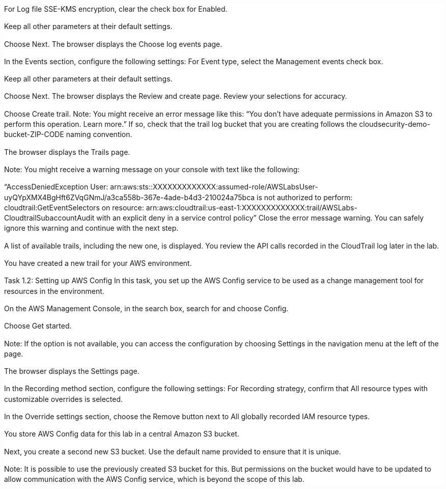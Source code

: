 For Log file SSE-KMS encryption, clear the check box for  Enabled.

Keep all other parameters at their default settings.

Choose Next.
The browser displays the Choose log events page.

In the Events section, configure the following settings:
For Event type, select the  Management events check box.

Keep all other parameters at their default settings.

Choose Next.
The browser displays the Review and create page. Review your selections for accuracy.

Choose Create trail.
 Note: You might receive an error message like this: “You don’t have adequate permissions in Amazon S3 to perform this operation. Learn more.” If so, check that the trail log bucket that you are creating follows the cloudsecurity-demo-bucket-ZIP-CODE naming convention.

The browser displays the Trails page.

 Note: You might receive a warning message on your console with text like the following:

“AccessDeniedException User: arn:aws:sts::XXXXXXXXXXXXX:assumed-role/AWSLabsUser-uyQYpXMX4BgHft6ZVqGNmJ/a3ca558b-367e-4ade-b4d3-210024a75bca is not authorized to perform: cloudtrail:GetEventSelectors on resource: arn:aws:cloudtrail:us-east-1:XXXXXXXXXXXXX:trail/AWSLabs-CloudtrailSubaccountAudit with an explicit deny in a service control policy”
Close the error message warning. You can safely ignore this warning and continue with the next step.

A list of available trails, including the new one, is displayed. You review the API calls recorded in the CloudTrail log later in the lab.

You have created a new trail for your AWS environment.

Task 1.2: Setting up AWS Config
In this task, you set up the AWS Config service to be used as a change management tool for resources in the environment.

On the AWS Management Console, in the search box, search for and choose Config.

Choose Get started.

 Note: If the option is not available, you can access the configuration by choosing Settings in the navigation menu at the left of the page.

The browser displays the Settings page.

In the Recording method section, configure the following settings:
For Recording strategy, confirm that  All resource types with customizable overrides is selected.

In the Override settings section, choose the Remove button next to All globally recorded IAM resource types.

You store AWS Config data for this lab in a central Amazon S3 bucket.

Next, you create a second new S3 bucket. Use the default name provided to ensure that it is unique.

 Note: It is possible to use the previously created S3 bucket for this. But permissions on the bucket would have to be updated to allow communication with the AWS Config service, which is beyond the scope of this lab.
